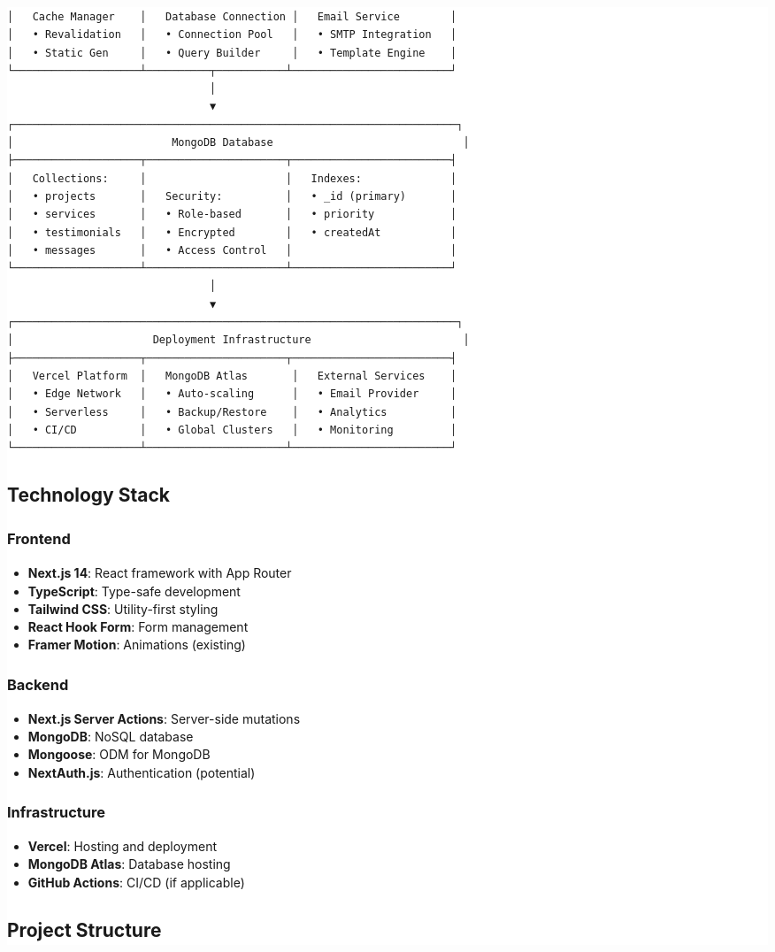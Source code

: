 ```
│   Cache Manager    │   Database Connection │   Email Service        │
│   • Revalidation   │   • Connection Pool   │   • SMTP Integration   │
│   • Static Gen     │   • Query Builder     │   • Template Engine    │
└────────────────────┴──────────┬───────────┴─────────────────────────┘
                                │
                                ▼
┌──────────────────────────────────────────────────────────────────────┐
│                         MongoDB Database                              │
├────────────────────┬──────────────────────┬─────────────────────────┤
│   Collections:     │                      │   Indexes:              │
│   • projects       │   Security:          │   • _id (primary)       │
│   • services       │   • Role-based       │   • priority            │
│   • testimonials   │   • Encrypted        │   • createdAt           │
│   • messages       │   • Access Control   │                         │
└────────────────────┴──────────────────────┴─────────────────────────┘
                                │
                                ▼
┌──────────────────────────────────────────────────────────────────────┐
│                      Deployment Infrastructure                        │
├────────────────────┬──────────────────────┬─────────────────────────┤
│   Vercel Platform  │   MongoDB Atlas       │   External Services    │
│   • Edge Network   │   • Auto-scaling      │   • Email Provider     │
│   • Serverless     │   • Backup/Restore    │   • Analytics          │
│   • CI/CD          │   • Global Clusters   │   • Monitoring         │
└────────────────────┴──────────────────────┴─────────────────────────┘
```

## Technology Stack

### Frontend
- **Next.js 14**: React framework with App Router
- **TypeScript**: Type-safe development
- **Tailwind CSS**: Utility-first styling
- **React Hook Form**: Form management
- **Framer Motion**: Animations (existing)

### Backend
- **Next.js Server Actions**: Server-side mutations
- **MongoDB**: NoSQL database
- **Mongoose**: ODM for MongoDB
- **NextAuth.js**: Authentication (potential)

### Infrastructure
- **Vercel**: Hosting and deployment
- **MongoDB Atlas**: Database hosting
- **GitHub Actions**: CI/CD (if applicable)

## Project Structure
